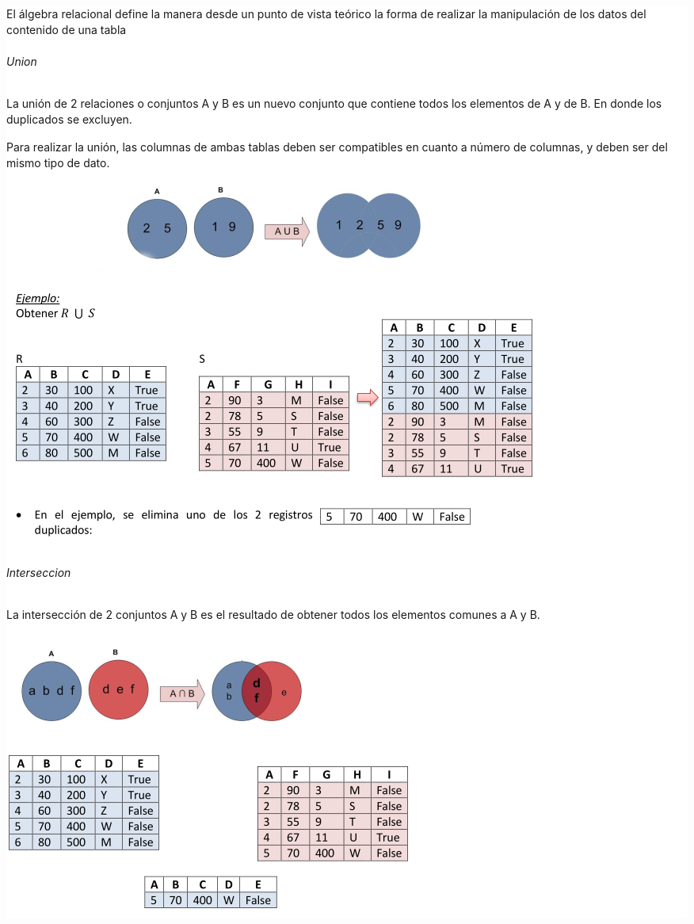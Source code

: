 El álgebra relacional define la manera desde un punto de vista teórico la forma de realizar la manipulación de los datos del contenido de una tabla

###### Union

La unión de 2 relaciones o conjuntos A y B es un nuevo conjunto que contiene todos los elementos de A y de B. En donde los duplicados se excluyen. 

Para realizar la unión, las columnas de ambas tablas deben ser compatibles en cuanto a número de columnas, y deben ser del mismo tipo de dato.

![union](img/tema-08/union.png)

###### Interseccion

La intersección de 2 conjuntos A y B es el resultado de obtener todos los elementos comunes a A y B.

![union](img/tema-08/intersect_01.png)

![union](img/tema-08/intersect_02.png)
